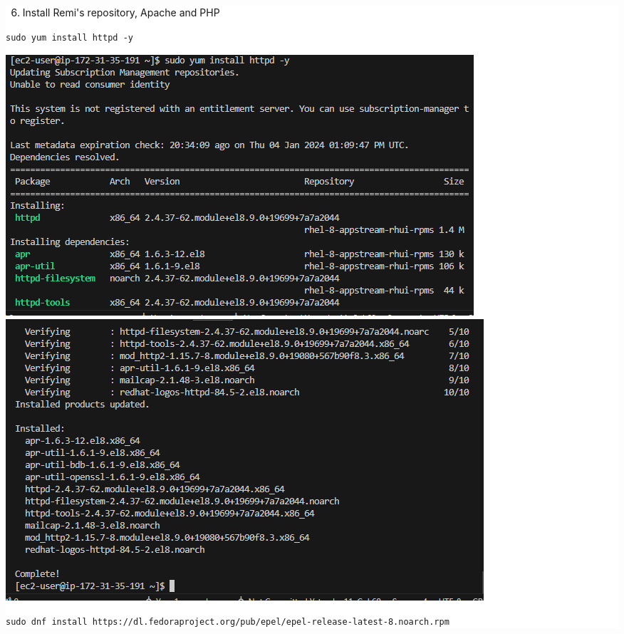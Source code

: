 6. Install Remi's repository, Apache and PHP

`sudo yum install httpd -y`

![instance](./images/17a.PNG)
![instance](./images/17b.PNG)

`sudo dnf install https://dl.fedoraproject.org/pub/epel/epel-release-latest-8.noarch.rpm`
